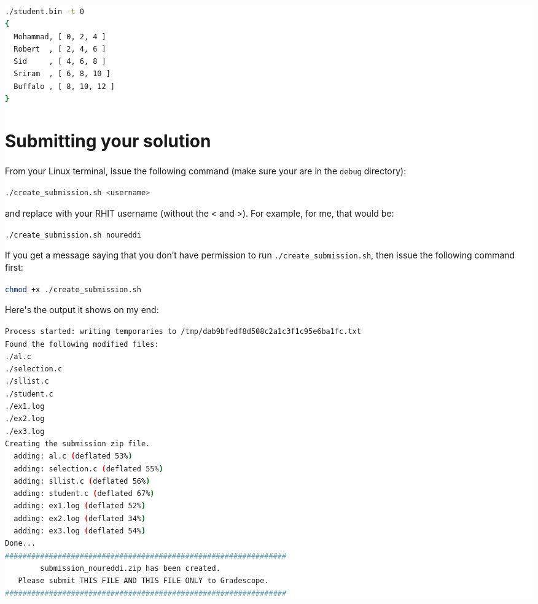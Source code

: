 ```sh
./student.bin -t 0
{
  Mohammad, [ 0, 2, 4 ]
  Robert  , [ 2, 4, 6 ]
  Sid     , [ 4, 6, 8 ]
  Sriram  , [ 6, 8, 10 ]
  Buffalo , [ 8, 10, 12 ]
}
```

# Submitting your solution

From your Linux terminal, issue the following command (make sure your are in
the `debug` directory):

```sh
./create_submission.sh <username>
```
and replace <username> with your RHIT username (without the < and >). For
example, for me, that would be:

```sh
./create_submission.sh noureddi
```

If you get a message saying that you don’t have permission to run
`./create_submission.sh`, then issue the following command first:

```sh
chmod +x ./create_submission.sh
```

Here's the output it shows on my end:

```sh
Process started: writing temporaries to /tmp/dab9bfedf8d508c2a1c3f1c95e6ba1fc.txt
Found the following modified files:
./al.c
./selection.c
./sllist.c
./student.c
./ex1.log
./ex2.log
./ex3.log
Creating the submission zip file.
  adding: al.c (deflated 53%)
  adding: selection.c (deflated 55%)
  adding: sllist.c (deflated 56%)
  adding: student.c (deflated 67%)
  adding: ex1.log (deflated 52%)
  adding: ex2.log (deflated 34%)
  adding: ex3.log (deflated 54%)
Done...
################################################################
        submission_noureddi.zip has been created.
   Please submit THIS FILE AND THIS FILE ONLY to Gradescope.
################################################################
```
